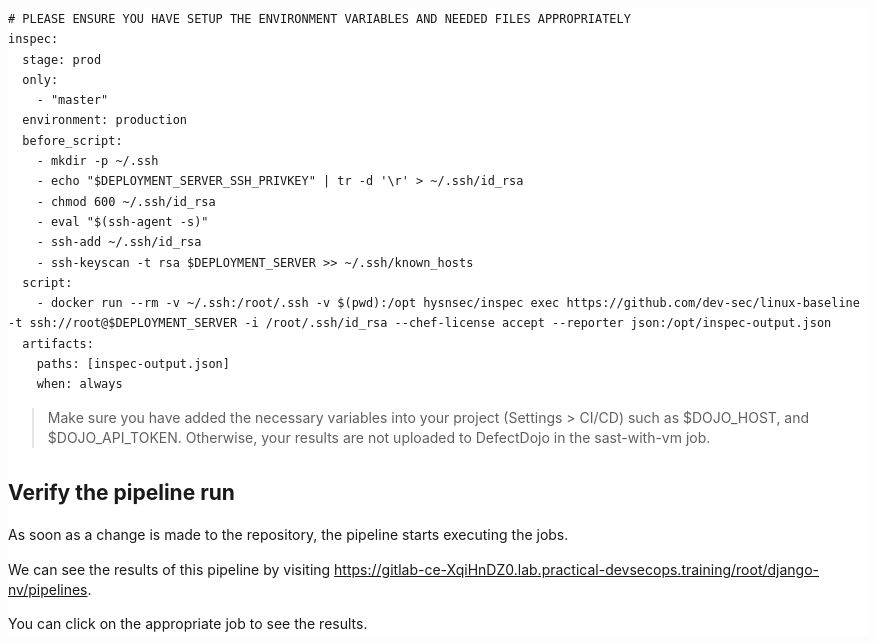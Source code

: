 ```
# PLEASE ENSURE YOU HAVE SETUP THE ENVIRONMENT VARIABLES AND NEEDED FILES APPROPRIATELY
inspec:
  stage: prod
  only:
    - "master"
  environment: production
  before_script:
    - mkdir -p ~/.ssh
    - echo "$DEPLOYMENT_SERVER_SSH_PRIVKEY" | tr -d '\r' > ~/.ssh/id_rsa
    - chmod 600 ~/.ssh/id_rsa
    - eval "$(ssh-agent -s)"
    - ssh-add ~/.ssh/id_rsa
    - ssh-keyscan -t rsa $DEPLOYMENT_SERVER >> ~/.ssh/known_hosts
  script:
    - docker run --rm -v ~/.ssh:/root/.ssh -v $(pwd):/opt hysnsec/inspec exec https://github.com/dev-sec/linux-baseline -t ssh://root@$DEPLOYMENT_SERVER -i /root/.ssh/id_rsa --chef-license accept --reporter json:/opt/inspec-output.json
  artifacts:
    paths: [inspec-output.json]
    when: always
```


> Make sure you have added the necessary variables into your project (Settings > CI/CD) such as $DOJO_HOST, and $DOJO_API_TOKEN. Otherwise, your results are not uploaded to DefectDojo in the sast-with-vm job.


Verify the pipeline run
----------

As soon as a change is made to the repository, the pipeline starts executing the jobs.

We can see the results of this pipeline by visiting https://gitlab-ce-XqiHnDZ0.lab.practical-devsecops.training/root/django-nv/pipelines.

You can click on the appropriate job to see the results.